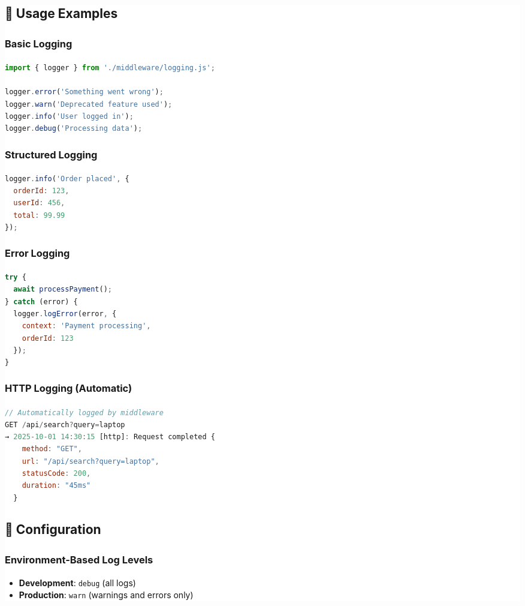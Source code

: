 ## 📝 Usage Examples

### Basic Logging
```javascript
import { logger } from './middleware/logging.js';

logger.error('Something went wrong');
logger.warn('Deprecated feature used');
logger.info('User logged in');
logger.debug('Processing data');
```

### Structured Logging
```javascript
logger.info('Order placed', {
  orderId: 123,
  userId: 456,
  total: 99.99
});
```

### Error Logging
```javascript
try {
  await processPayment();
} catch (error) {
  logger.logError(error, {
    context: 'Payment processing',
    orderId: 123
  });
}
```

### HTTP Logging (Automatic)
```javascript
// Automatically logged by middleware
GET /api/search?query=laptop
→ 2025-10-01 14:30:15 [http]: Request completed {
    method: "GET",
    url: "/api/search?query=laptop",
    statusCode: 200,
    duration: "45ms"
  }
```

## 🔧 Configuration

### Environment-Based Log Levels
- **Development**: `debug` (all logs)
- **Production**: `warn` (warnings and errors only)
